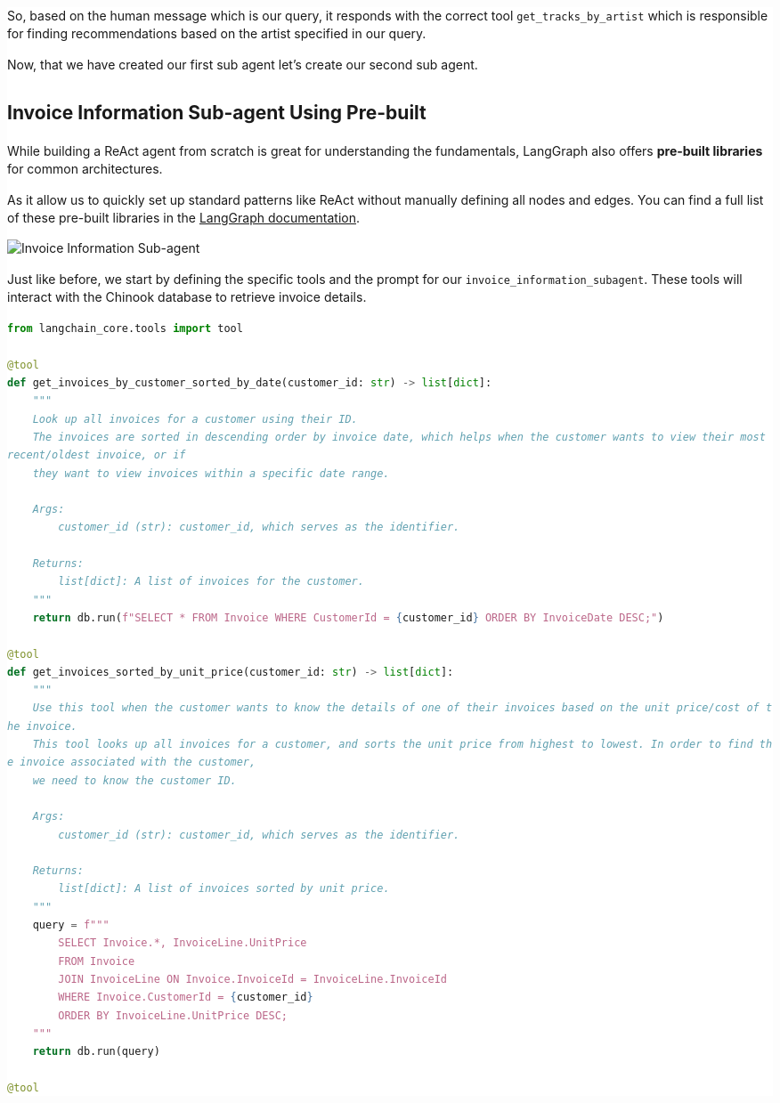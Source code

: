 So, based on the human message which is our query, it responds with the correct tool `get_tracks_by_artist` which is responsible for finding recommendations based on the artist specified in our query.

Now, that we have created our first sub agent let’s create our second sub agent.

## Invoice Information Sub-agent Using Pre-built

While building a ReAct agent from scratch is great for understanding the fundamentals, LangGraph also offers **pre-built libraries** for common architectures.

As it allow us to quickly set up standard patterns like ReAct without manually defining all nodes and edges. You can find a full list of these pre-built libraries in the [LangGraph documentation](https://langchain-ai.github.io/langgraph/how-tos/prebuilt/).

![Invoice Information Sub-agent](https://miro.medium.com/v2/resize:fit:1100/format:webp/1*fQ1T168pUtQBedYTJHAGiw.png)

Just like before, we start by defining the specific tools and the prompt for our `invoice_information_subagent`. These tools will interact with the Chinook database to retrieve invoice details.

```python
from langchain_core.tools import tool

@tool 
def get_invoices_by_customer_sorted_by_date(customer_id: str) -> list[dict]:
    """
    Look up all invoices for a customer using their ID.
    The invoices are sorted in descending order by invoice date, which helps when the customer wants to view their most recent/oldest invoice, or if 
    they want to view invoices within a specific date range.
    
    Args:
        customer_id (str): customer_id, which serves as the identifier.
    
    Returns:
        list[dict]: A list of invoices for the customer.
    """
    return db.run(f"SELECT * FROM Invoice WHERE CustomerId = {customer_id} ORDER BY InvoiceDate DESC;")

@tool 
def get_invoices_sorted_by_unit_price(customer_id: str) -> list[dict]:
    """
    Use this tool when the customer wants to know the details of one of their invoices based on the unit price/cost of the invoice.
    This tool looks up all invoices for a customer, and sorts the unit price from highest to lowest. In order to find the invoice associated with the customer, 
    we need to know the customer ID.
    
    Args:
        customer_id (str): customer_id, which serves as the identifier.
    
    Returns:
        list[dict]: A list of invoices sorted by unit price.
    """
    query = f"""
        SELECT Invoice.*, InvoiceLine.UnitPrice
        FROM Invoice
        JOIN InvoiceLine ON Invoice.InvoiceId = InvoiceLine.InvoiceId
        WHERE Invoice.CustomerId = {customer_id}
        ORDER BY InvoiceLine.UnitPrice DESC;
    """
    return db.run(query)

@tool
```